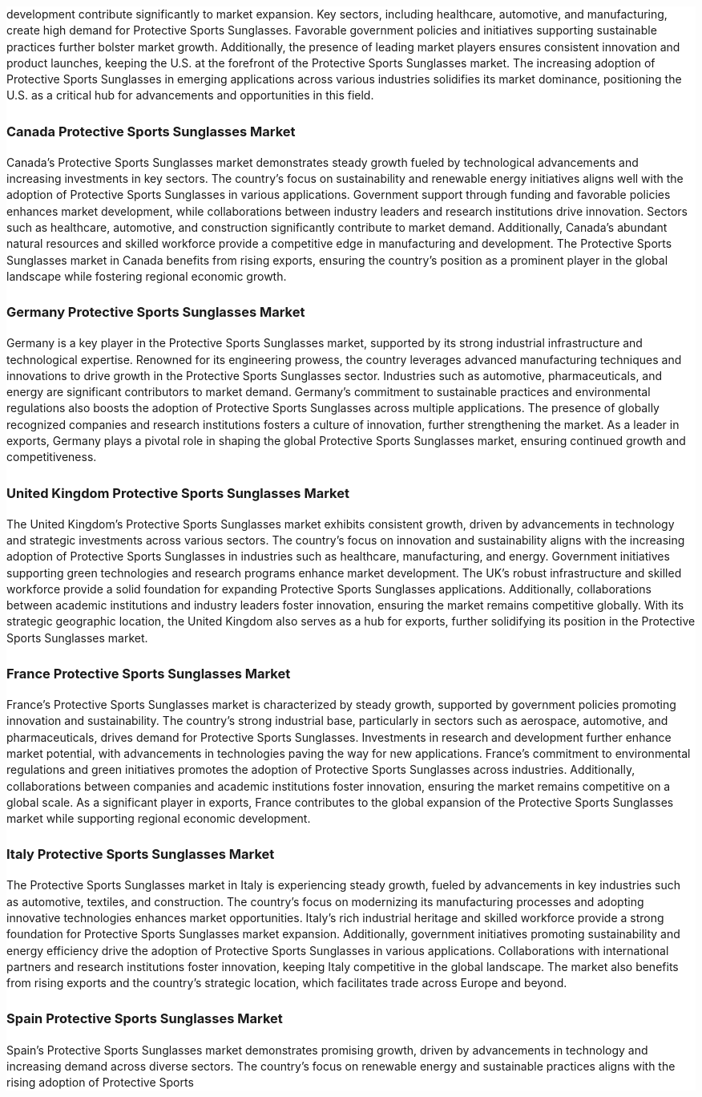 development contribute significantly to market expansion. Key sectors, including healthcare, automotive, and manufacturing, create high demand for Protective Sports Sunglasses. Favorable government policies and initiatives supporting sustainable practices further bolster market growth. Additionally, the presence of leading market players ensures consistent innovation and product launches, keeping the U.S. at the forefront of the Protective Sports Sunglasses market. The increasing adoption of Protective Sports Sunglasses in emerging applications across various industries solidifies its market dominance, positioning the U.S. as a critical hub for advancements and opportunities in this field.</p><h3>Canada Protective Sports Sunglasses Market</h3><p>Canada&rsquo;s Protective Sports Sunglasses market demonstrates steady growth fueled by technological advancements and increasing investments in key sectors. The country&rsquo;s focus on sustainability and renewable energy initiatives aligns well with the adoption of Protective Sports Sunglasses in various applications. Government support through funding and favorable policies enhances market development, while collaborations between industry leaders and research institutions drive innovation. Sectors such as healthcare, automotive, and construction significantly contribute to market demand. Additionally, Canada&rsquo;s abundant natural resources and skilled workforce provide a competitive edge in manufacturing and development. The Protective Sports Sunglasses market in Canada benefits from rising exports, ensuring the country&rsquo;s position as a prominent player in the global landscape while fostering regional economic growth.</p><h3>Germany Protective Sports Sunglasses Market</h3><p>Germany is a key player in the Protective Sports Sunglasses market, supported by its strong industrial infrastructure and technological expertise. Renowned for its engineering prowess, the country leverages advanced manufacturing techniques and innovations to drive growth in the Protective Sports Sunglasses sector. Industries such as automotive, pharmaceuticals, and energy are significant contributors to market demand. Germany&rsquo;s commitment to sustainable practices and environmental regulations also boosts the adoption of Protective Sports Sunglasses across multiple applications. The presence of globally recognized companies and research institutions fosters a culture of innovation, further strengthening the market. As a leader in exports, Germany plays a pivotal role in shaping the global Protective Sports Sunglasses market, ensuring continued growth and competitiveness.</p><h3>United Kingdom Protective Sports Sunglasses Market</h3><p>The United Kingdom&rsquo;s Protective Sports Sunglasses market exhibits consistent growth, driven by advancements in technology and strategic investments across various sectors. The country&rsquo;s focus on innovation and sustainability aligns with the increasing adoption of Protective Sports Sunglasses in industries such as healthcare, manufacturing, and energy. Government initiatives supporting green technologies and research programs enhance market development. The UK&rsquo;s robust infrastructure and skilled workforce provide a solid foundation for expanding Protective Sports Sunglasses applications. Additionally, collaborations between academic institutions and industry leaders foster innovation, ensuring the market remains competitive globally. With its strategic geographic location, the United Kingdom also serves as a hub for exports, further solidifying its position in the Protective Sports Sunglasses market.</p><h3>France Protective Sports Sunglasses Market</h3><p>France&rsquo;s Protective Sports Sunglasses market is characterized by steady growth, supported by government policies promoting innovation and sustainability. The country&rsquo;s strong industrial base, particularly in sectors such as aerospace, automotive, and pharmaceuticals, drives demand for Protective Sports Sunglasses. Investments in research and development further enhance market potential, with advancements in technologies paving the way for new applications. France&rsquo;s commitment to environmental regulations and green initiatives promotes the adoption of Protective Sports Sunglasses across industries. Additionally, collaborations between companies and academic institutions foster innovation, ensuring the market remains competitive on a global scale. As a significant player in exports, France contributes to the global expansion of the Protective Sports Sunglasses market while supporting regional economic development.</p><h3>Italy Protective Sports Sunglasses Market</h3><p>The Protective Sports Sunglasses market in Italy is experiencing steady growth, fueled by advancements in key industries such as automotive, textiles, and construction. The country&rsquo;s focus on modernizing its manufacturing processes and adopting innovative technologies enhances market opportunities. Italy&rsquo;s rich industrial heritage and skilled workforce provide a strong foundation for Protective Sports Sunglasses market expansion. Additionally, government initiatives promoting sustainability and energy efficiency drive the adoption of Protective Sports Sunglasses in various applications. Collaborations with international partners and research institutions foster innovation, keeping Italy competitive in the global landscape. The market also benefits from rising exports and the country&rsquo;s strategic location, which facilitates trade across Europe and beyond.</p><h3>Spain Protective Sports Sunglasses Market</h3><p>Spain&rsquo;s Protective Sports Sunglasses market demonstrates promising growth, driven by advancements in technology and increasing demand across diverse sectors. The country&rsquo;s focus on renewable energy and sustainable practices aligns with the rising adoption of Protective Sports